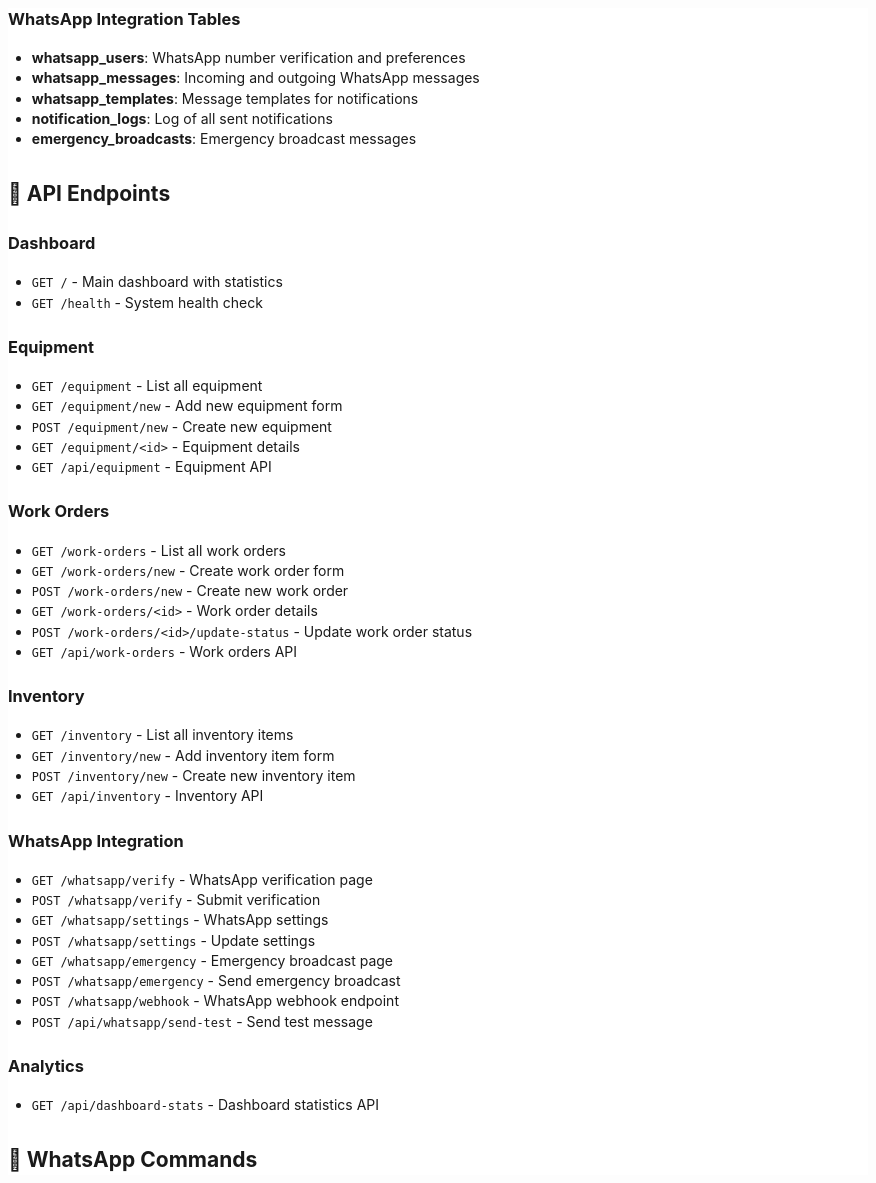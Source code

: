 ### WhatsApp Integration Tables
- **whatsapp_users**: WhatsApp number verification and preferences
- **whatsapp_messages**: Incoming and outgoing WhatsApp messages
- **whatsapp_templates**: Message templates for notifications
- **notification_logs**: Log of all sent notifications
- **emergency_broadcasts**: Emergency broadcast messages

## 🔧 API Endpoints

### Dashboard
- `GET /` - Main dashboard with statistics
- `GET /health` - System health check

### Equipment
- `GET /equipment` - List all equipment
- `GET /equipment/new` - Add new equipment form
- `POST /equipment/new` - Create new equipment
- `GET /equipment/<id>` - Equipment details
- `GET /api/equipment` - Equipment API

### Work Orders
- `GET /work-orders` - List all work orders
- `GET /work-orders/new` - Create work order form
- `POST /work-orders/new` - Create new work order
- `GET /work-orders/<id>` - Work order details
- `POST /work-orders/<id>/update-status` - Update work order status
- `GET /api/work-orders` - Work orders API

### Inventory
- `GET /inventory` - List all inventory items
- `GET /inventory/new` - Add inventory item form
- `POST /inventory/new` - Create new inventory item
- `GET /api/inventory` - Inventory API

### WhatsApp Integration
- `GET /whatsapp/verify` - WhatsApp verification page
- `POST /whatsapp/verify` - Submit verification
- `GET /whatsapp/settings` - WhatsApp settings
- `POST /whatsapp/settings` - Update settings
- `GET /whatsapp/emergency` - Emergency broadcast page
- `POST /whatsapp/emergency` - Send emergency broadcast
- `POST /whatsapp/webhook` - WhatsApp webhook endpoint
- `POST /api/whatsapp/send-test` - Send test message

### Analytics
- `GET /api/dashboard-stats` - Dashboard statistics API

## 💬 WhatsApp Commands
